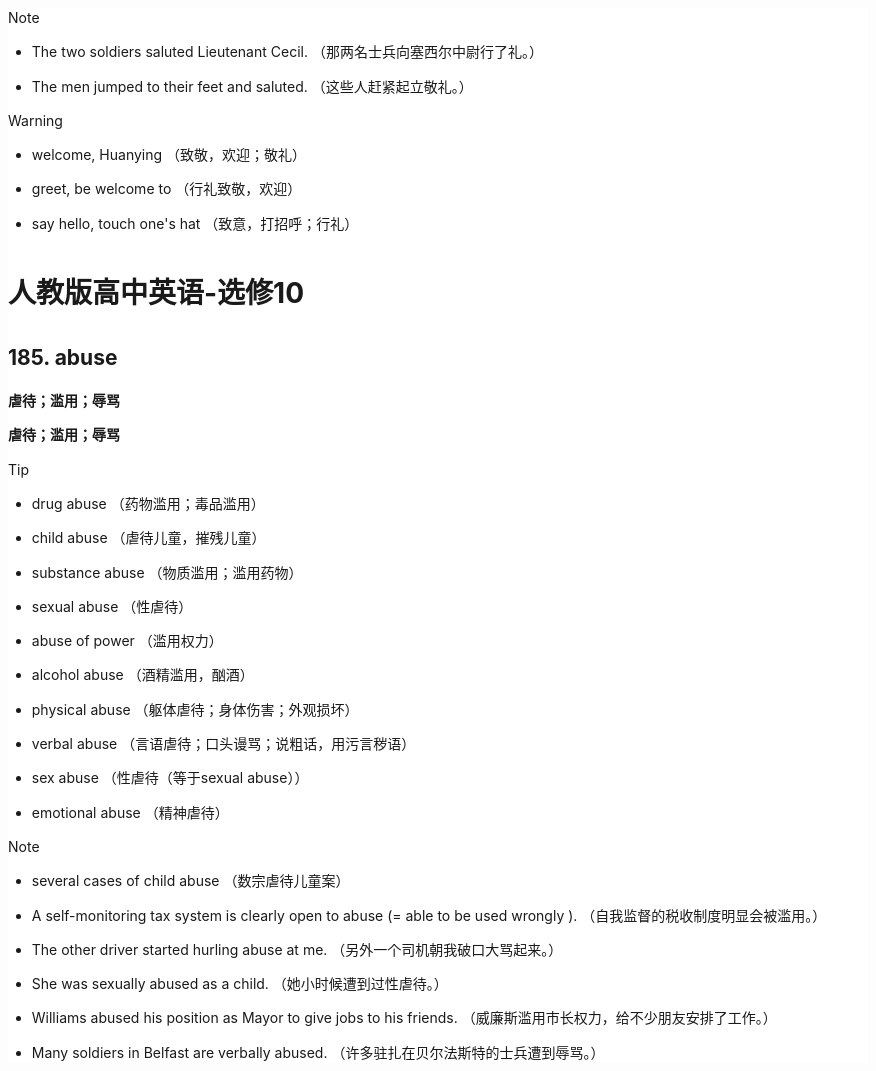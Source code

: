 > [!NOTE]
>
> - The two soldiers saluted Lieutenant Cecil. （那两名士兵向塞西尔中尉行了礼。）
>
> - The men jumped to their feet and saluted. （这些人赶紧起立敬礼。）
>

> [!WARNING]
>
> - welcome, Huanying （致敬，欢迎；敬礼）
>
> - greet, be welcome to （行礼致敬，欢迎）
>
> - say hello, touch one's hat （致意，打招呼；行礼）
>

# 人教版高中英语-选修10

## 185. abuse

**虐待；滥用；辱骂**

**虐待；滥用；辱骂**

> [!TIP]
>
> - drug abuse （药物滥用；毒品滥用）
>
> - child abuse （虐待儿童，摧残儿童）
>
> - substance abuse （物质滥用；滥用药物）
>
> - sexual abuse （性虐待）
>
> - abuse of power （滥用权力）
>
> - alcohol abuse （酒精滥用，酗酒）
>
> - physical abuse （躯体虐待；身体伤害；外观损坏）
>
> - verbal abuse （言语虐待；口头谩骂；说粗话，用污言秽语）
>
> - sex abuse （性虐待（等于sexual abuse））
>
> - emotional abuse （精神虐待）
>

> [!NOTE]
>
> - several cases of child abuse （数宗虐待儿童案）
>
> - A self-monitoring tax system is clearly open to abuse (= able to be used wrongly ). （自我监督的税收制度明显会被滥用。）
>
> - The other driver started hurling abuse at me. （另外一个司机朝我破口大骂起来。）
>
> - She was sexually abused as a child. （她小时候遭到过性虐待。）
>
> - Williams abused his position as Mayor to give jobs to his friends. （威廉斯滥用市长权力，给不少朋友安排了工作。）
>
> - Many soldiers in Belfast are verbally abused. （许多驻扎在贝尔法斯特的士兵遭到辱骂。）
>
